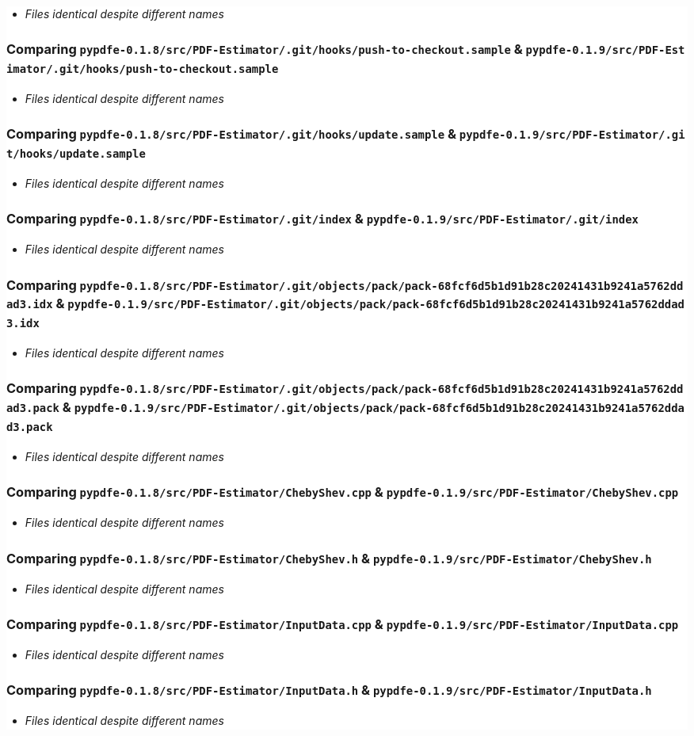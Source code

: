  * *Files identical despite different names*

### Comparing `pypdfe-0.1.8/src/PDF-Estimator/.git/hooks/push-to-checkout.sample` & `pypdfe-0.1.9/src/PDF-Estimator/.git/hooks/push-to-checkout.sample`

 * *Files identical despite different names*

### Comparing `pypdfe-0.1.8/src/PDF-Estimator/.git/hooks/update.sample` & `pypdfe-0.1.9/src/PDF-Estimator/.git/hooks/update.sample`

 * *Files identical despite different names*

### Comparing `pypdfe-0.1.8/src/PDF-Estimator/.git/index` & `pypdfe-0.1.9/src/PDF-Estimator/.git/index`

 * *Files identical despite different names*

### Comparing `pypdfe-0.1.8/src/PDF-Estimator/.git/objects/pack/pack-68fcf6d5b1d91b28c20241431b9241a5762ddad3.idx` & `pypdfe-0.1.9/src/PDF-Estimator/.git/objects/pack/pack-68fcf6d5b1d91b28c20241431b9241a5762ddad3.idx`

 * *Files identical despite different names*

### Comparing `pypdfe-0.1.8/src/PDF-Estimator/.git/objects/pack/pack-68fcf6d5b1d91b28c20241431b9241a5762ddad3.pack` & `pypdfe-0.1.9/src/PDF-Estimator/.git/objects/pack/pack-68fcf6d5b1d91b28c20241431b9241a5762ddad3.pack`

 * *Files identical despite different names*

### Comparing `pypdfe-0.1.8/src/PDF-Estimator/ChebyShev.cpp` & `pypdfe-0.1.9/src/PDF-Estimator/ChebyShev.cpp`

 * *Files identical despite different names*

### Comparing `pypdfe-0.1.8/src/PDF-Estimator/ChebyShev.h` & `pypdfe-0.1.9/src/PDF-Estimator/ChebyShev.h`

 * *Files identical despite different names*

### Comparing `pypdfe-0.1.8/src/PDF-Estimator/InputData.cpp` & `pypdfe-0.1.9/src/PDF-Estimator/InputData.cpp`

 * *Files identical despite different names*

### Comparing `pypdfe-0.1.8/src/PDF-Estimator/InputData.h` & `pypdfe-0.1.9/src/PDF-Estimator/InputData.h`

 * *Files identical despite different names*
